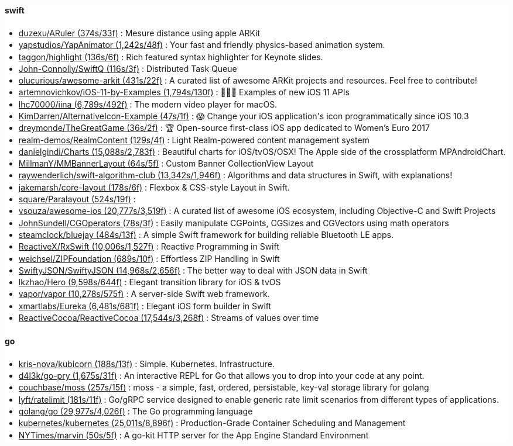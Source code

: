 #### swift
* [duzexu/ARuler (374s/33f)](https://github.com/duzexu/ARuler) : Mesure distance using apple ARKit
* [yapstudios/YapAnimator (1,242s/48f)](https://github.com/yapstudios/YapAnimator) : Your fast and friendly physics-based animation system.
* [taggon/highlight (136s/6f)](https://github.com/taggon/highlight) : Rich featured syntax highlighter for Keynote slides.
* [John-Connolly/SwiftQ (116s/3f)](https://github.com/John-Connolly/SwiftQ) : Distributed Task Queue
* [olucurious/awesome-arkit (431s/22f)](https://github.com/olucurious/awesome-arkit) : A curated list of awesome ARKit projects and resources. Feel free to contribute!
* [artemnovichkov/iOS-11-by-Examples (1,794s/130f)](https://github.com/artemnovichkov/iOS-11-by-Examples) : 👨🏻‍💻 Examples of new iOS 11 APIs
* [lhc70000/iina (6,789s/492f)](https://github.com/lhc70000/iina) : The modern video player for macOS.
* [KimDarren/AlternativeIcon-Example (47s/1f)](https://github.com/KimDarren/AlternativeIcon-Example) : 😱 Change your iOS application's icon programmatically since iOS 10.3
* [dreymonde/TheGreatGame (36s/2f)](https://github.com/dreymonde/TheGreatGame) : 🏆 Open-source first-class iOS app dedicated to Women’s Euro 2017
* [realm-demos/RealmContent (129s/4f)](https://github.com/realm-demos/RealmContent) : Light Realm-powered content management system
* [danielgindi/Charts (15,088s/2,783f)](https://github.com/danielgindi/Charts) : Beautiful charts for iOS/tvOS/OSX! The Apple side of the crossplatform MPAndroidChart.
* [MillmanY/MMBannerLayout (64s/5f)](https://github.com/MillmanY/MMBannerLayout) : Custom Banner CollectionView Layout
* [raywenderlich/swift-algorithm-club (13,342s/1,946f)](https://github.com/raywenderlich/swift-algorithm-club) : Algorithms and data structures in Swift, with explanations!
* [jakemarsh/core-layout (178s/6f)](https://github.com/jakemarsh/core-layout) : Flexbox & CSS-style Layout in Swift.
* [square/Paralayout (524s/19f)](https://github.com/square/Paralayout) : 
* [vsouza/awesome-ios (20,777s/3,519f)](https://github.com/vsouza/awesome-ios) : A curated list of awesome iOS ecosystem, including Objective-C and Swift Projects
* [JohnSundell/CGOperators (78s/3f)](https://github.com/JohnSundell/CGOperators) : Easily manipulate CGPoints, CGSizes and CGVectors using math operators
* [steamclock/bluejay (484s/13f)](https://github.com/steamclock/bluejay) : A simple Swift framework for building reliable Bluetooth LE apps.
* [ReactiveX/RxSwift (10,006s/1,527f)](https://github.com/ReactiveX/RxSwift) : Reactive Programming in Swift
* [weichsel/ZIPFoundation (689s/10f)](https://github.com/weichsel/ZIPFoundation) : Effortless ZIP Handling in Swift
* [SwiftyJSON/SwiftyJSON (14,968s/2,656f)](https://github.com/SwiftyJSON/SwiftyJSON) : The better way to deal with JSON data in Swift
* [lkzhao/Hero (9,598s/644f)](https://github.com/lkzhao/Hero) : Elegant transition library for iOS & tvOS
* [vapor/vapor (10,278s/575f)](https://github.com/vapor/vapor) : A server-side Swift web framework.
* [xmartlabs/Eureka (6,481s/681f)](https://github.com/xmartlabs/Eureka) : Elegant iOS form builder in Swift
* [ReactiveCocoa/ReactiveCocoa (17,544s/3,268f)](https://github.com/ReactiveCocoa/ReactiveCocoa) : Streams of values over time

#### go
* [kris-nova/kubicorn (188s/13f)](https://github.com/kris-nova/kubicorn) : Simple. Kubernetes. Infrastructure.
* [d4l3k/go-pry (1,675s/31f)](https://github.com/d4l3k/go-pry) : An interactive REPL for Go that allows you to drop into your code at any point.
* [couchbase/moss (257s/15f)](https://github.com/couchbase/moss) : moss - a simple, fast, ordered, persistable, key-val storage library for golang
* [lyft/ratelimit (181s/11f)](https://github.com/lyft/ratelimit) : Go/gRPC service designed to enable generic rate limit scenarios from different types of applications.
* [golang/go (29,977s/4,026f)](https://github.com/golang/go) : The Go programming language
* [kubernetes/kubernetes (25,011s/8,896f)](https://github.com/kubernetes/kubernetes) : Production-Grade Container Scheduling and Management
* [NYTimes/marvin (50s/5f)](https://github.com/NYTimes/marvin) : A go-kit HTTP server for the App Engine Standard Environment